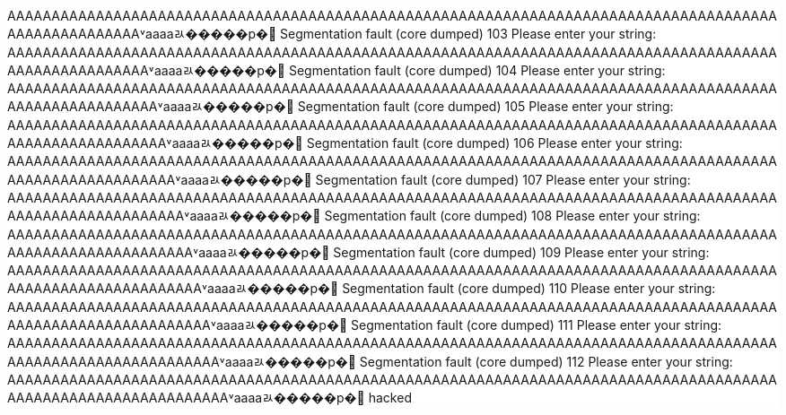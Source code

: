AAAAAAAAAAAAAAAAAAAAAAAAAAAAAAAAAAAAAAAAAAAAAAAAAAAAAAAAAAAAAAAAAAAAAAAAAAAAAAAAAAAAAAAAAAAAAAAAAAAAAA˅aaaaﾭ�����p�
Segmentation fault (core dumped)
103
Please enter your string: 
AAAAAAAAAAAAAAAAAAAAAAAAAAAAAAAAAAAAAAAAAAAAAAAAAAAAAAAAAAAAAAAAAAAAAAAAAAAAAAAAAAAAAAAAAAAAAAAAAAAAAAA˅aaaaﾭ�����p�
Segmentation fault (core dumped)
104
Please enter your string: 
AAAAAAAAAAAAAAAAAAAAAAAAAAAAAAAAAAAAAAAAAAAAAAAAAAAAAAAAAAAAAAAAAAAAAAAAAAAAAAAAAAAAAAAAAAAAAAAAAAAAAAAA˅aaaaﾭ�����p�
Segmentation fault (core dumped)
105
Please enter your string: 
AAAAAAAAAAAAAAAAAAAAAAAAAAAAAAAAAAAAAAAAAAAAAAAAAAAAAAAAAAAAAAAAAAAAAAAAAAAAAAAAAAAAAAAAAAAAAAAAAAAAAAAAA˅aaaaﾭ�����p�
Segmentation fault (core dumped)
106
Please enter your string: 
AAAAAAAAAAAAAAAAAAAAAAAAAAAAAAAAAAAAAAAAAAAAAAAAAAAAAAAAAAAAAAAAAAAAAAAAAAAAAAAAAAAAAAAAAAAAAAAAAAAAAAAAAA˅aaaaﾭ�����p�
Segmentation fault (core dumped)
107
Please enter your string: 
AAAAAAAAAAAAAAAAAAAAAAAAAAAAAAAAAAAAAAAAAAAAAAAAAAAAAAAAAAAAAAAAAAAAAAAAAAAAAAAAAAAAAAAAAAAAAAAAAAAAAAAAAAA˅aaaaﾭ�����p�
Segmentation fault (core dumped)
108
Please enter your string: 
AAAAAAAAAAAAAAAAAAAAAAAAAAAAAAAAAAAAAAAAAAAAAAAAAAAAAAAAAAAAAAAAAAAAAAAAAAAAAAAAAAAAAAAAAAAAAAAAAAAAAAAAAAAA˅aaaaﾭ�����p�
Segmentation fault (core dumped)
109
Please enter your string: 
AAAAAAAAAAAAAAAAAAAAAAAAAAAAAAAAAAAAAAAAAAAAAAAAAAAAAAAAAAAAAAAAAAAAAAAAAAAAAAAAAAAAAAAAAAAAAAAAAAAAAAAAAAAAA˅aaaaﾭ�����p�
Segmentation fault (core dumped)
110
Please enter your string: 
AAAAAAAAAAAAAAAAAAAAAAAAAAAAAAAAAAAAAAAAAAAAAAAAAAAAAAAAAAAAAAAAAAAAAAAAAAAAAAAAAAAAAAAAAAAAAAAAAAAAAAAAAAAAAA˅aaaaﾭ�����p�
Segmentation fault (core dumped)
111
Please enter your string: 
AAAAAAAAAAAAAAAAAAAAAAAAAAAAAAAAAAAAAAAAAAAAAAAAAAAAAAAAAAAAAAAAAAAAAAAAAAAAAAAAAAAAAAAAAAAAAAAAAAAAAAAAAAAAAAA˅aaaaﾭ�����p�
Segmentation fault (core dumped)
112
Please enter your string: 
AAAAAAAAAAAAAAAAAAAAAAAAAAAAAAAAAAAAAAAAAAAAAAAAAAAAAAAAAAAAAAAAAAAAAAAAAAAAAAAAAAAAAAAAAAAAAAAAAAAAAAAAAAAAAAAA˅aaaaﾭ�����p�
hacked
